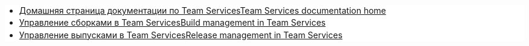 * [<span data-ttu-id="c930e-241">Домашняя страница документации по Team Services</span><span class="sxs-lookup"><span data-stu-id="c930e-241">Team Services documentation home</span></span>](https://www.visualstudio.com/docs/overview)
* [<span data-ttu-id="c930e-242">Управление сборками в Team Services</span><span class="sxs-lookup"><span data-stu-id="c930e-242">Build management in Team Services</span></span>](https://www.visualstudio.com/docs/build/overview)
* [<span data-ttu-id="c930e-243">Управление выпусками в Team Services</span><span class="sxs-lookup"><span data-stu-id="c930e-243">Release management in Team Services</span></span>](https://www.visualstudio.com/docs/release/overview)


